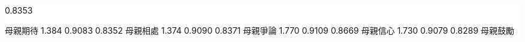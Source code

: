 0.8353
</td>
</tr>
<tr>
<td style="text-align:left;">
母親期待
</td>
<td style="text-align:right;">
1.384
</td>
<td style="text-align:right;">
0.9083
</td>
<td style="text-align:right;">
0.8352
</td>
</tr>
<tr>
<td style="text-align:left;">
母親相處
</td>
<td style="text-align:right;">
1.374
</td>
<td style="text-align:right;">
0.9090
</td>
<td style="text-align:right;">
0.8371
</td>
</tr>
<tr>
<td style="text-align:left;">
母親爭論
</td>
<td style="text-align:right;">
1.770
</td>
<td style="text-align:right;">
0.9109
</td>
<td style="text-align:right;">
0.8669
</td>
</tr>
<tr>
<td style="text-align:left;">
母親信心
</td>
<td style="text-align:right;">
1.730
</td>
<td style="text-align:right;">
0.9079
</td>
<td style="text-align:right;">
0.8289
</td>
</tr>
<tr>
<td style="text-align:left;">
母親鼓勵
</td>
<td style="text-align:right;">